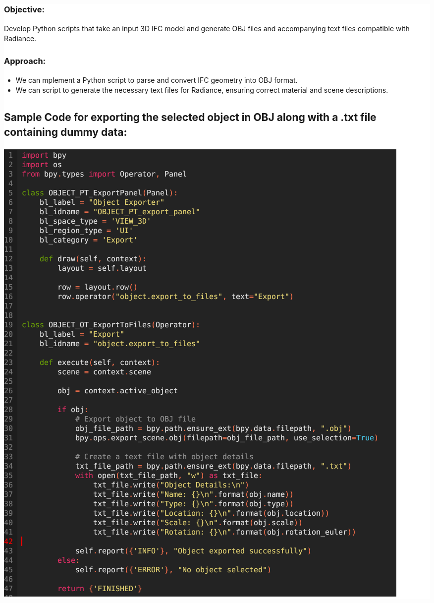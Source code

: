 ### Objective:

Develop Python scripts that take an input 3D IFC model and generate OBJ files and accompanying text files compatible with Radiance.

### Approach:

- We can mplement a Python script to parse and convert IFC geometry into OBJ format.
- We can script to generate the necessary text files for Radiance, ensuring correct material and scene descriptions.

## Sample Code for exporting the selected object in OBJ along with a .txt file containing dummy data:

![Code 1 Image](images/code-1.png)